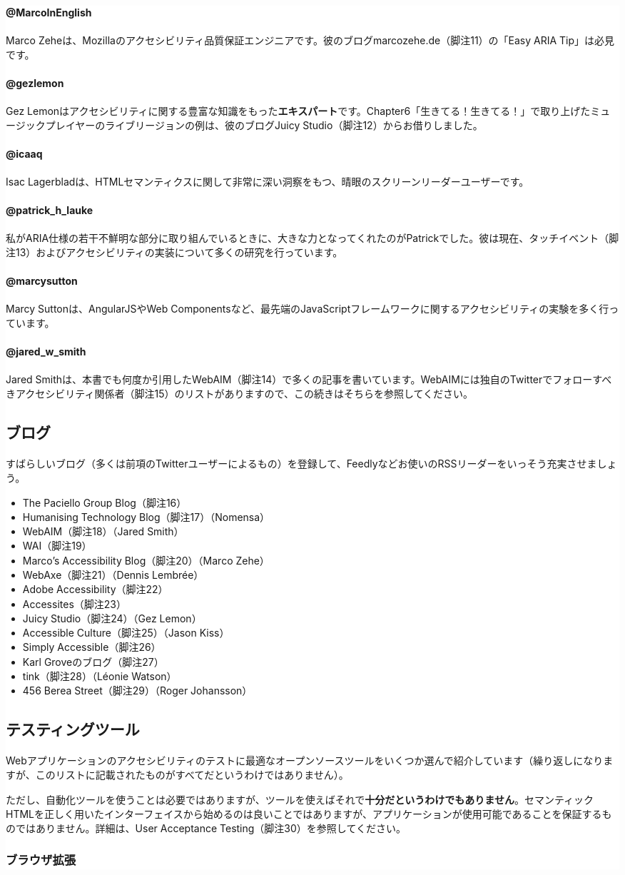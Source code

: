 #### @MarcoInEnglish

Marco Zeheは、Mozillaのアクセシビリティ品質保証エンジニアです。彼のブログmarcozehe.de（脚注11）の「Easy ARIA Tip」は必見です。

#### @gezlemon

Gez Lemonはアクセシビリティに関する豊富な知識をもった**エキスパート**です。Chapter6「生きてる！生きてる！」で取り上げたミュージックプレイヤーのライブリージョンの例は、彼のブログJuicy Studio（脚注12）からお借りしました。

#### @icaaq

Isac Lagerbladは、HTMLセマンティクスに関して非常に深い洞察をもつ、晴眼のスクリーンリーダーユーザーです。

#### @patrick_h_lauke

私がARIA仕様の若干不鮮明な部分に取り組んでいるときに、大きな力となってくれたのがPatrickでした。彼は現在、タッチイベント（脚注13）およびアクセシビリティの実装について多くの研究を行っています。

#### @marcysutton

Marcy Suttonは、AngularJSやWeb Componentsなど、最先端のJavaScriptフレームワークに関するアクセシビリティの実験を多く行っています。

#### @jared_w_smith

Jared Smithは、本書でも何度か引用したWebAIM（脚注14）で多くの記事を書いています。WebAIMには独自のTwitterでフォローすべきアクセシビリティ関係者（脚注15）のリストがありますので、この続きはそちらを参照してください。

## ブログ

すばらしいブログ（多くは前項のTwitterユーザーによるもの）を登録して、Feedlyなどお使いのRSSリーダーをいっそう充実させましょう。

- The Paciello Group Blog（脚注16）
- Humanising Technology Blog（脚注17）（Nomensa）
- WebAIM（脚注18）（Jared Smith）
- WAI（脚注19）
- Marco’s Accessibility Blog（脚注20）（Marco Zehe）
- WebAxe（脚注21）（Dennis Lembrée）
- Adobe Accessibility（脚注22）
- Accessites（脚注23）
- Juicy Studio（脚注24）（Gez Lemon）
- Accessible Culture（脚注25）（Jason Kiss）
- Simply Accessible（脚注26）
- Karl Groveのブログ（脚注27）
- tink（脚注28）（Léonie Watson）
- 456 Berea Street（脚注29）（Roger Johansson）

## テスティングツール

Webアプリケーションのアクセシビリティのテストに最適なオープンソースツールをいくつか選んで紹介しています（繰り返しになりますが、このリストに記載されたものがすべてだというわけではありません）。

ただし、自動化ツールを使うことは必要ではありますが、ツールを使えばそれで**十分だというわけでもありません**。セマンティックHTMLを正しく用いたインターフェイスから始めるのは良いことではありますが、アプリケーションが使用可能であることを保証するものではありません。詳細は、User Acceptance Testing（脚注30）を参照してください。

### ブラウザ拡張
